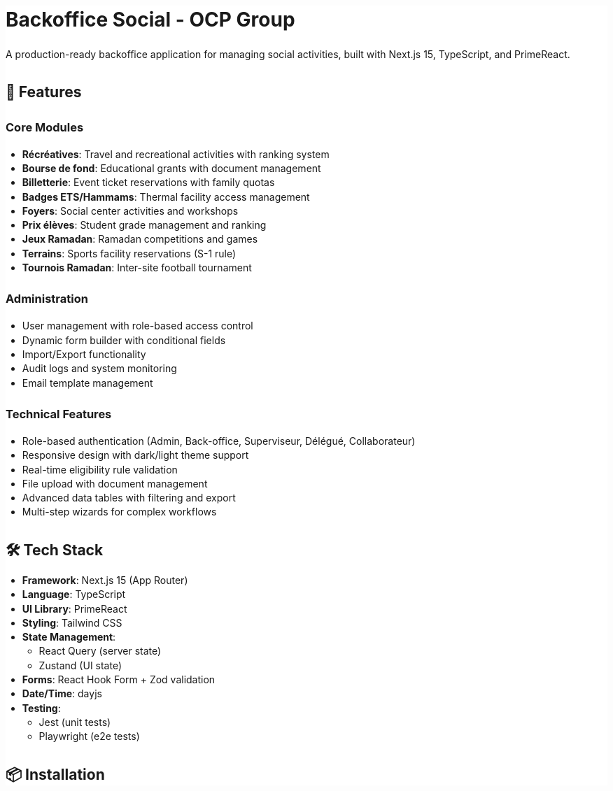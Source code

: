 # Backoffice Social - OCP Group

A production-ready backoffice application for managing social activities, built with Next.js 15, TypeScript, and PrimeReact.

## 🚀 Features

### Core Modules
- **Récréatives**: Travel and recreational activities with ranking system
- **Bourse de fond**: Educational grants with document management
- **Billetterie**: Event ticket reservations with family quotas
- **Badges ETS/Hammams**: Thermal facility access management
- **Foyers**: Social center activities and workshops
- **Prix élèves**: Student grade management and ranking
- **Jeux Ramadan**: Ramadan competitions and games
- **Terrains**: Sports facility reservations (S-1 rule)
- **Tournois Ramadan**: Inter-site football tournament

### Administration
- User management with role-based access control
- Dynamic form builder with conditional fields
- Import/Export functionality
- Audit logs and system monitoring
- Email template management

### Technical Features
- Role-based authentication (Admin, Back-office, Superviseur, Délégué, Collaborateur)
- Responsive design with dark/light theme support
- Real-time eligibility rule validation
- File upload with document management
- Advanced data tables with filtering and export
- Multi-step wizards for complex workflows

## 🛠 Tech Stack

- **Framework**: Next.js 15 (App Router)
- **Language**: TypeScript
- **UI Library**: PrimeReact
- **Styling**: Tailwind CSS
- **State Management**: 
  - React Query (server state)
  - Zustand (UI state)
- **Forms**: React Hook Form + Zod validation
- **Date/Time**: dayjs
- **Testing**: 
  - Jest (unit tests)
  - Playwright (e2e tests)

## 📦 Installation
